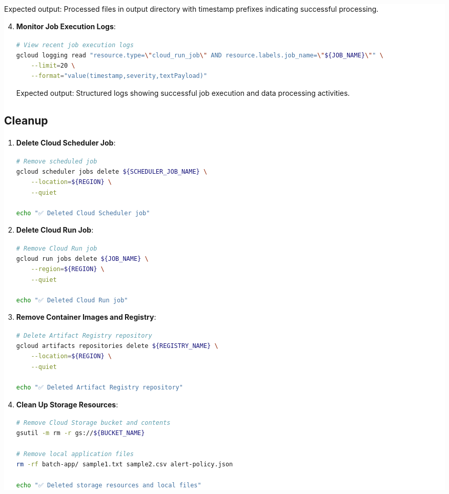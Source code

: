   Expected output: Processed files in output directory with timestamp prefixes indicating successful processing.

4. **Monitor Job Execution Logs**:

   ```bash
   # View recent job execution logs
   gcloud logging read "resource.type=\"cloud_run_job\" AND resource.labels.job_name=\"${JOB_NAME}\"" \
       --limit=20 \
       --format="value(timestamp,severity,textPayload)"
   ```

   Expected output: Structured logs showing successful job execution and data processing activities.

## Cleanup

1. **Delete Cloud Scheduler Job**:

   ```bash
   # Remove scheduled job
   gcloud scheduler jobs delete ${SCHEDULER_JOB_NAME} \
       --location=${REGION} \
       --quiet
   
   echo "✅ Deleted Cloud Scheduler job"
   ```

2. **Delete Cloud Run Job**:

   ```bash
   # Remove Cloud Run job
   gcloud run jobs delete ${JOB_NAME} \
       --region=${REGION} \
       --quiet
   
   echo "✅ Deleted Cloud Run job"
   ```

3. **Remove Container Images and Registry**:

   ```bash
   # Delete Artifact Registry repository
   gcloud artifacts repositories delete ${REGISTRY_NAME} \
       --location=${REGION} \
       --quiet
   
   echo "✅ Deleted Artifact Registry repository"
   ```

4. **Clean Up Storage Resources**:

   ```bash
   # Remove Cloud Storage bucket and contents
   gsutil -m rm -r gs://${BUCKET_NAME}
   
   # Remove local application files
   rm -rf batch-app/ sample1.txt sample2.csv alert-policy.json
   
   echo "✅ Deleted storage resources and local files"
   ```
